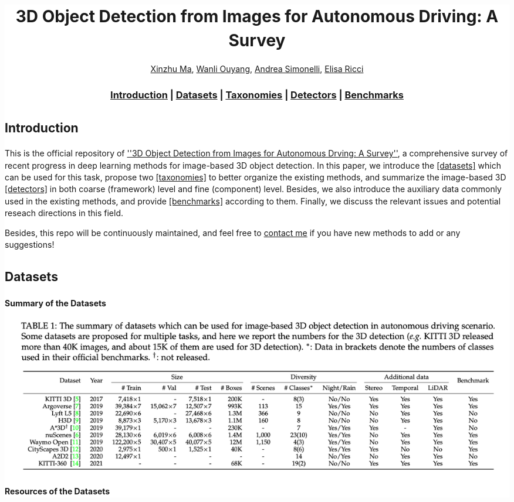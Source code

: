 <div align="center">

# 3D Object Detection from Images for Autonomous Driving: A Survey

[Xinzhu Ma](https://scholar.google.com/citations?user=8PuKa_8AAAAJ), [Wanli Ouyang](https://scholar.google.com/citations?user=pw_0Z_UAAAAJ&hl=zh-CN), [Andrea Simonelli](https://scholar.google.com/citations?user=wK2I1ZsAAAAJ&hl=zh-CN&oi=ao), [Elisa Ricci](https://scholar.google.com/citations?user=xf1T870AAAAJ&hl=zh-CN&oi=ao)

### [Introduction](#introduction) | [Datasets](#datasets) | [Taxonomies](#taxonomies) | [Detectors](#detectors) | [Benchmarks](#benchmarks)

</div>

## Introduction

This is the official repository of [''3D  Object Detection from Images for Autonomous Drving: A Survey''](https://arxiv.org/pdf/2202.02980.pdf), a comprehensive survey of recent progress in deep learning methods for image-based 3D object detection. In this paper, we introduce the [[datasets]](#datasets) which can be used for this task, propose two [[taxonomies]](#taxonomies) to better organize the existing methods, and summarize the image-based 3D [[detectors]](#detectors) in both coarse (framework) level and fine (component) level. Besides, we also introduce the auxiliary data commonly used in the existing methods, and provide [[benchmarks]](#benchmarks) according to them. Finally, we discuss the relevant issues and potential reseach directions in this field.

Besides, this repo will be continuously maintained, and feel free to [contact me](mailto:xinzhu.ma@sydney.edu.au) if you have new methods to add or any suggestions!

## Datasets

#### Summary of the Datasets

<p align="center"> <img src="./resources/datasets.jpg" width="95%"> </p>

#### Resources of the Datasets
